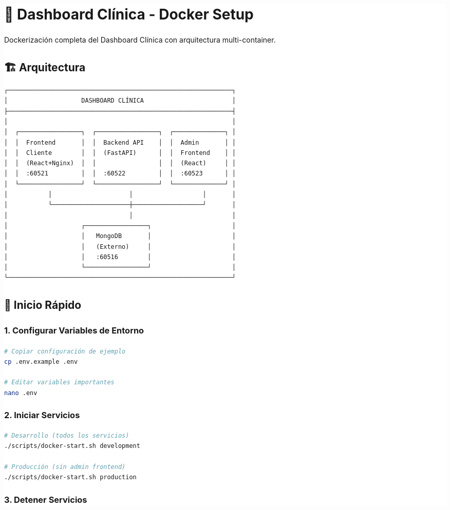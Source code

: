 # 🐳 Dashboard Clínica - Docker Setup

Dockerización completa del Dashboard Clínica con arquitectura multi-container.

## 🏗️ Arquitectura

```
┌─────────────────────────────────────────────────────────────┐
│                    DASHBOARD CLÍNICA                        │
├─────────────────────────────────────────────────────────────┤
│                                                             │
│  ┌─────────────────┐  ┌─────────────────┐  ┌──────────────┐ │
│  │  Frontend       │  │  Backend API    │  │  Admin       │ │
│  │  Cliente        │  │  (FastAPI)      │  │  Frontend    │ │
│  │  (React+Nginx)  │  │                 │  │  (React)     │ │
│  │  :60521         │  │  :60522         │  │  :60523      │ │
│  └─────────────────┘  └─────────────────┘  └──────────────┘ │
│           │                     │                   │       │
│           └─────────────────────┼───────────────────┘       │
│                                 │                           │
│                    ┌─────────────────┐                      │
│                    │   MongoDB       │                      │
│                    │   (Externo)     │                      │
│                    │   :60516        │                      │
│                    └─────────────────┘                      │
└─────────────────────────────────────────────────────────────┘
```

## 🚀 Inicio Rápido

### 1. Configurar Variables de Entorno

```bash
# Copiar configuración de ejemplo
cp .env.example .env

# Editar variables importantes
nano .env
```

### 2. Iniciar Servicios

```bash
# Desarrollo (todos los servicios)
./scripts/docker-start.sh development

# Producción (sin admin frontend)
./scripts/docker-start.sh production
```

### 3. Detener Servicios
